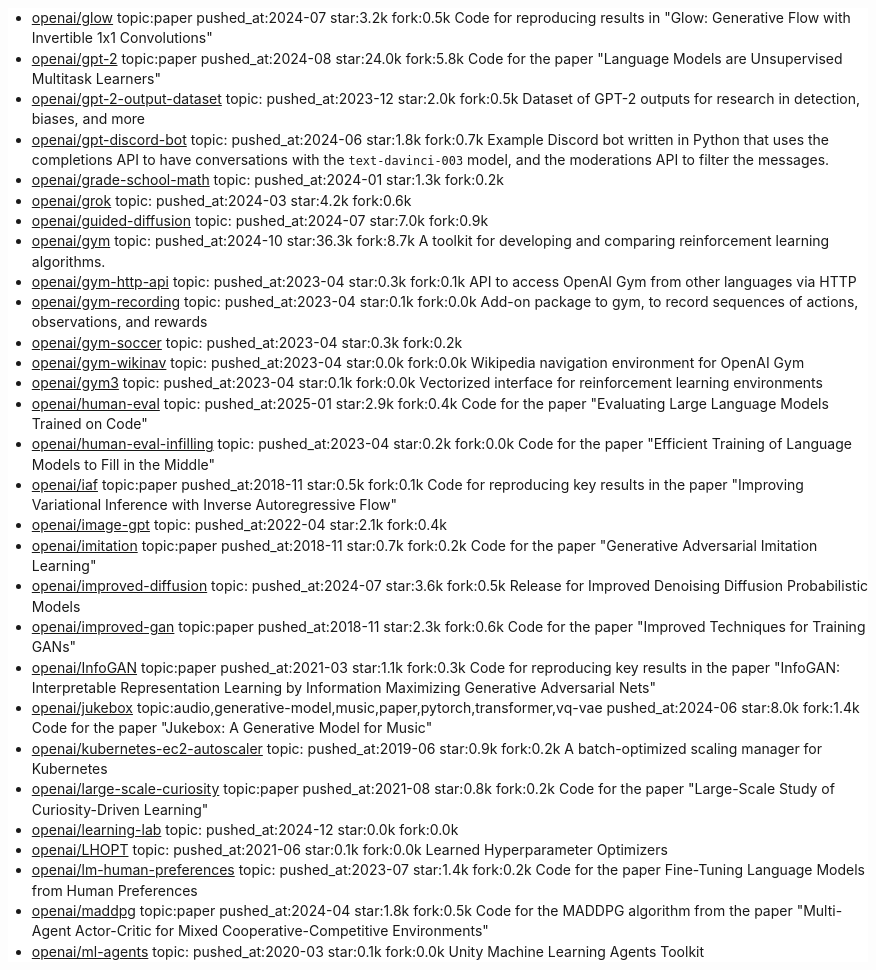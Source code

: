 - [openai/glow](https://github.com/openai/glow) topic:paper pushed_at:2024-07 star:3.2k fork:0.5k Code for reproducing results in "Glow: Generative Flow with Invertible 1x1 Convolutions"
- [openai/gpt-2](https://github.com/openai/gpt-2) topic:paper pushed_at:2024-08 star:24.0k fork:5.8k Code for the paper "Language Models are Unsupervised Multitask Learners"
- [openai/gpt-2-output-dataset](https://github.com/openai/gpt-2-output-dataset) topic: pushed_at:2023-12 star:2.0k fork:0.5k Dataset of GPT-2 outputs for research in detection, biases, and more
- [openai/gpt-discord-bot](https://github.com/openai/gpt-discord-bot) topic: pushed_at:2024-06 star:1.8k fork:0.7k Example Discord bot written in Python that uses the completions API to have conversations with the `text-davinci-003` model, and the moderations API to filter the messages.
- [openai/grade-school-math](https://github.com/openai/grade-school-math) topic: pushed_at:2024-01 star:1.3k fork:0.2k 
- [openai/grok](https://github.com/openai/grok) topic: pushed_at:2024-03 star:4.2k fork:0.6k 
- [openai/guided-diffusion](https://github.com/openai/guided-diffusion) topic: pushed_at:2024-07 star:7.0k fork:0.9k 
- [openai/gym](https://github.com/openai/gym) topic: pushed_at:2024-10 star:36.3k fork:8.7k A toolkit for developing and comparing reinforcement learning algorithms.
- [openai/gym-http-api](https://github.com/openai/gym-http-api) topic: pushed_at:2023-04 star:0.3k fork:0.1k API to access OpenAI Gym from other languages via HTTP
- [openai/gym-recording](https://github.com/openai/gym-recording) topic: pushed_at:2023-04 star:0.1k fork:0.0k Add-on package to gym, to record sequences of actions, observations, and rewards
- [openai/gym-soccer](https://github.com/openai/gym-soccer) topic: pushed_at:2023-04 star:0.3k fork:0.2k 
- [openai/gym-wikinav](https://github.com/openai/gym-wikinav) topic: pushed_at:2023-04 star:0.0k fork:0.0k Wikipedia navigation environment for OpenAI Gym
- [openai/gym3](https://github.com/openai/gym3) topic: pushed_at:2023-04 star:0.1k fork:0.0k Vectorized interface for reinforcement learning environments
- [openai/human-eval](https://github.com/openai/human-eval) topic: pushed_at:2025-01 star:2.9k fork:0.4k Code for the paper "Evaluating Large Language Models Trained on Code"
- [openai/human-eval-infilling](https://github.com/openai/human-eval-infilling) topic: pushed_at:2023-04 star:0.2k fork:0.0k Code for the paper "Efficient Training of Language Models to Fill in the Middle"
- [openai/iaf](https://github.com/openai/iaf) topic:paper pushed_at:2018-11 star:0.5k fork:0.1k Code for reproducing key results in the paper "Improving Variational Inference with Inverse Autoregressive Flow"
- [openai/image-gpt](https://github.com/openai/image-gpt) topic: pushed_at:2022-04 star:2.1k fork:0.4k 
- [openai/imitation](https://github.com/openai/imitation) topic:paper pushed_at:2018-11 star:0.7k fork:0.2k  Code for the paper "Generative Adversarial Imitation Learning"
- [openai/improved-diffusion](https://github.com/openai/improved-diffusion) topic: pushed_at:2024-07 star:3.6k fork:0.5k Release for Improved Denoising Diffusion Probabilistic Models
- [openai/improved-gan](https://github.com/openai/improved-gan) topic:paper pushed_at:2018-11 star:2.3k fork:0.6k Code for the paper "Improved Techniques for Training GANs"
- [openai/InfoGAN](https://github.com/openai/InfoGAN) topic:paper pushed_at:2021-03 star:1.1k fork:0.3k Code for reproducing key results in the paper "InfoGAN: Interpretable Representation Learning by Information Maximizing Generative Adversarial Nets"
- [openai/jukebox](https://github.com/openai/jukebox) topic:audio,generative-model,music,paper,pytorch,transformer,vq-vae pushed_at:2024-06 star:8.0k fork:1.4k Code for the paper "Jukebox: A Generative Model for Music"
- [openai/kubernetes-ec2-autoscaler](https://github.com/openai/kubernetes-ec2-autoscaler) topic: pushed_at:2019-06 star:0.9k fork:0.2k A batch-optimized scaling manager for Kubernetes
- [openai/large-scale-curiosity](https://github.com/openai/large-scale-curiosity) topic:paper pushed_at:2021-08 star:0.8k fork:0.2k Code for the paper "Large-Scale Study of Curiosity-Driven Learning"
- [openai/learning-lab](https://github.com/openai/learning-lab) topic: pushed_at:2024-12 star:0.0k fork:0.0k 
- [openai/LHOPT](https://github.com/openai/LHOPT) topic: pushed_at:2021-06 star:0.1k fork:0.0k Learned Hyperparameter Optimizers
- [openai/lm-human-preferences](https://github.com/openai/lm-human-preferences) topic: pushed_at:2023-07 star:1.4k fork:0.2k Code for the paper Fine-Tuning Language Models from Human Preferences
- [openai/maddpg](https://github.com/openai/maddpg) topic:paper pushed_at:2024-04 star:1.8k fork:0.5k Code for the MADDPG algorithm from the paper "Multi-Agent Actor-Critic for Mixed Cooperative-Competitive Environments"
- [openai/ml-agents](https://github.com/openai/ml-agents) topic: pushed_at:2020-03 star:0.1k fork:0.0k Unity Machine Learning Agents Toolkit